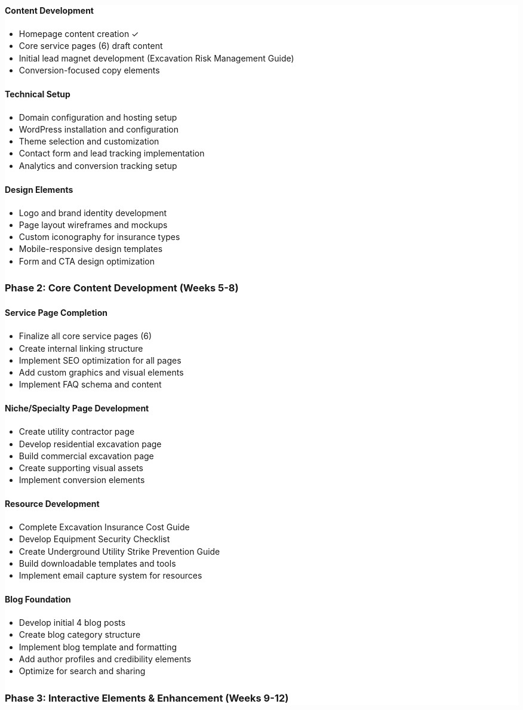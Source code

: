 #### Content Development
- Homepage content creation ✓
- Core service pages (6) draft content
- Initial lead magnet development (Excavation Risk Management Guide)
- Conversion-focused copy elements

#### Technical Setup
- Domain configuration and hosting setup
- WordPress installation and configuration
- Theme selection and customization
- Contact form and lead tracking implementation
- Analytics and conversion tracking setup

#### Design Elements
- Logo and brand identity development
- Page layout wireframes and mockups
- Custom iconography for insurance types
- Mobile-responsive design templates
- Form and CTA design optimization

### Phase 2: Core Content Development (Weeks 5-8)

#### Service Page Completion
- Finalize all core service pages (6)
- Create internal linking structure
- Implement SEO optimization for all pages
- Add custom graphics and visual elements
- Implement FAQ schema and content

#### Niche/Specialty Page Development
- Create utility contractor page
- Develop residential excavation page
- Build commercial excavation page
- Create supporting visual assets
- Implement conversion elements

#### Resource Development
- Complete Excavation Insurance Cost Guide
- Develop Equipment Security Checklist
- Create Underground Utility Strike Prevention Guide
- Build downloadable templates and tools
- Implement email capture system for resources

#### Blog Foundation
- Develop initial 4 blog posts
- Create blog category structure
- Implement blog template and formatting
- Add author profiles and credibility elements
- Optimize for search and sharing

### Phase 3: Interactive Elements & Enhancement (Weeks 9-12)
